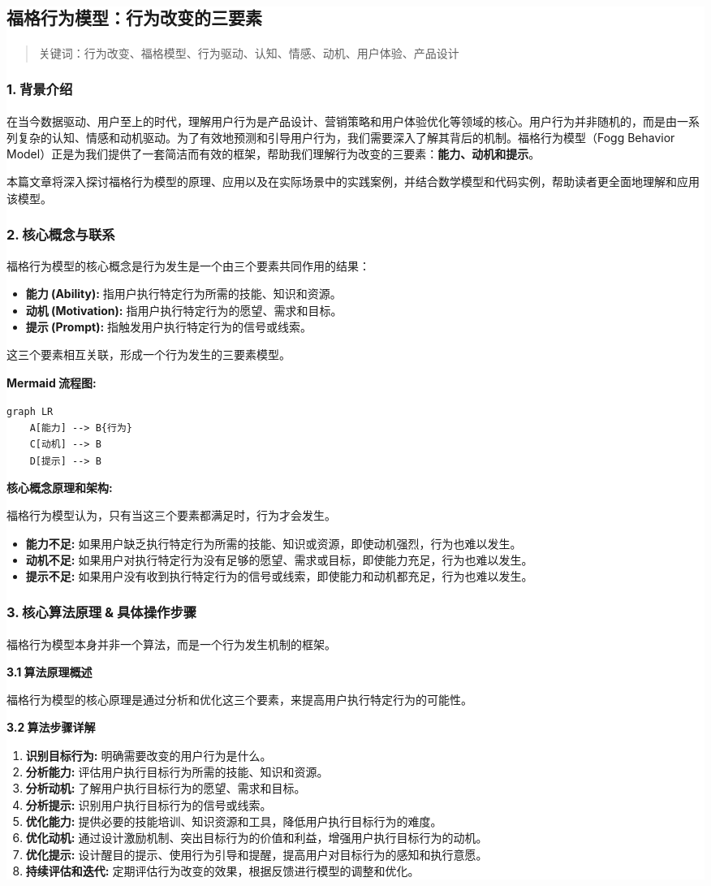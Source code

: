                  

## 福格行为模型：行为改变的三要素

> 关键词：行为改变、福格模型、行为驱动、认知、情感、动机、用户体验、产品设计

### 1. 背景介绍

在当今数据驱动、用户至上的时代，理解用户行为是产品设计、营销策略和用户体验优化等领域的核心。用户行为并非随机的，而是由一系列复杂的认知、情感和动机驱动。为了有效地预测和引导用户行为，我们需要深入了解其背后的机制。福格行为模型（Fogg Behavior Model）正是为我们提供了一套简洁而有效的框架，帮助我们理解行为改变的三要素：**能力、动机和提示**。

本篇文章将深入探讨福格行为模型的原理、应用以及在实际场景中的实践案例，并结合数学模型和代码实例，帮助读者更全面地理解和应用该模型。

### 2. 核心概念与联系

福格行为模型的核心概念是行为发生是一个由三个要素共同作用的结果：

* **能力 (Ability):** 指用户执行特定行为所需的技能、知识和资源。
* **动机 (Motivation):** 指用户执行特定行为的愿望、需求和目标。
* **提示 (Prompt):** 指触发用户执行特定行为的信号或线索。

这三个要素相互关联，形成一个行为发生的三要素模型。

**Mermaid 流程图:**

```mermaid
graph LR
    A[能力] --> B{行为}
    C[动机] --> B
    D[提示] --> B
```

**核心概念原理和架构:**

福格行为模型认为，只有当这三个要素都满足时，行为才会发生。

* **能力不足:** 如果用户缺乏执行特定行为所需的技能、知识或资源，即使动机强烈，行为也难以发生。
* **动机不足:** 如果用户对执行特定行为没有足够的愿望、需求或目标，即使能力充足，行为也难以发生。
* **提示不足:** 如果用户没有收到执行特定行为的信号或线索，即使能力和动机都充足，行为也难以发生。

### 3. 核心算法原理 & 具体操作步骤

福格行为模型本身并非一个算法，而是一个行为发生机制的框架。 

**3.1 算法原理概述**

福格行为模型的核心原理是通过分析和优化这三个要素，来提高用户执行特定行为的可能性。

**3.2 算法步骤详解**

1. **识别目标行为:** 明确需要改变的用户行为是什么。
2. **分析能力:** 评估用户执行目标行为所需的技能、知识和资源。
3. **分析动机:** 了解用户执行目标行为的愿望、需求和目标。
4. **分析提示:** 识别用户执行目标行为的信号或线索。
5. **优化能力:** 提供必要的技能培训、知识资源和工具，降低用户执行目标行为的难度。
6. **优化动机:** 通过设计激励机制、突出目标行为的价值和利益，增强用户执行目标行为的动机。
7. **优化提示:** 设计醒目的提示、使用行为引导和提醒，提高用户对目标行为的感知和执行意愿。
8. **持续评估和迭代:** 定期评估行为改变的效果，根据反馈进行模型的调整和优化。
